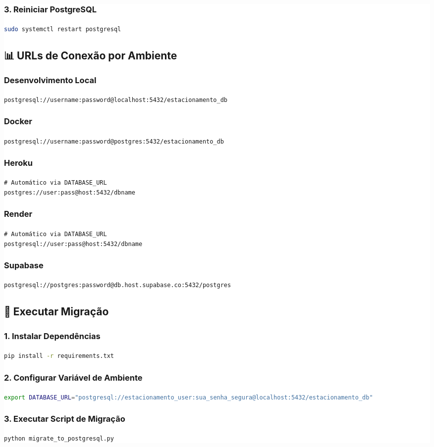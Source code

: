 ### 3. Reiniciar PostgreSQL
```bash
sudo systemctl restart postgresql
```

## 📊 URLs de Conexão por Ambiente

### Desenvolvimento Local
```
postgresql://username:password@localhost:5432/estacionamento_db
```

### Docker
```
postgresql://username:password@postgres:5432/estacionamento_db
```

### Heroku
```
# Automático via DATABASE_URL
postgres://user:pass@host:5432/dbname
```

### Render
```
# Automático via DATABASE_URL
postgresql://user:pass@host:5432/dbname
```

### Supabase
```
postgresql://postgres:password@db.host.supabase.co:5432/postgres
```

## 🚀 Executar Migração

### 1. Instalar Dependências
```bash
pip install -r requirements.txt
```

### 2. Configurar Variável de Ambiente
```bash
export DATABASE_URL="postgresql://estacionamento_user:sua_senha_segura@localhost:5432/estacionamento_db"
```

### 3. Executar Script de Migração
```bash
python migrate_to_postgresql.py
```
